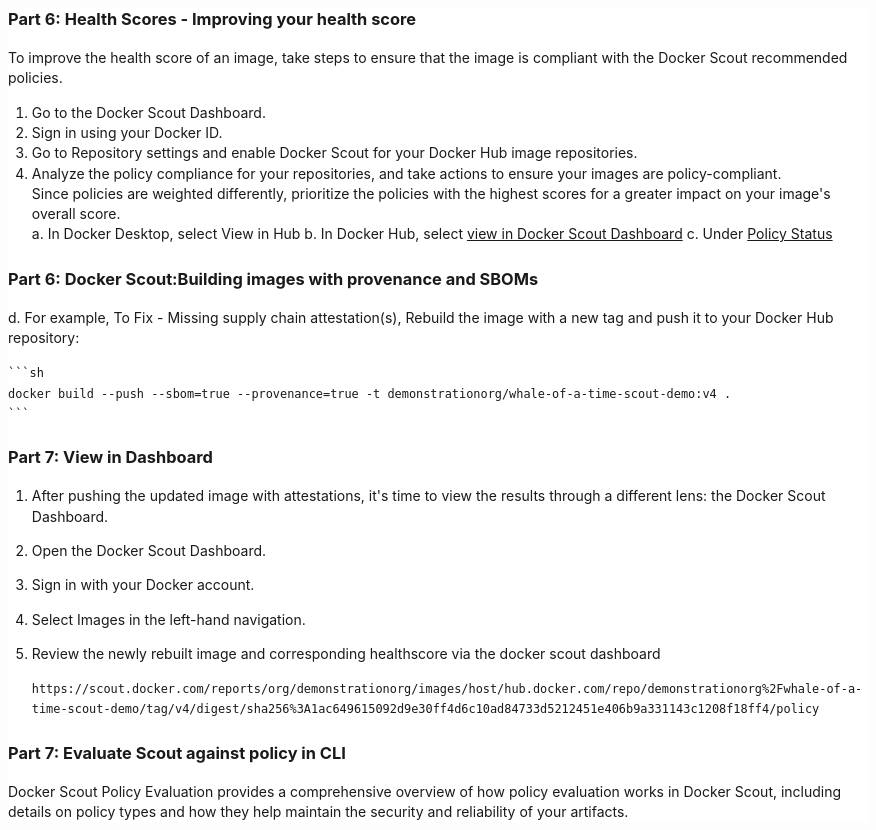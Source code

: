 

### Part 6: Health Scores - Improving your health score
To improve the health score of an image, take steps to ensure that the image is compliant with the Docker Scout recommended policies. </br>

1. Go to the Docker Scout Dashboard. </br>
2. Sign in using your Docker ID. </br>
3. Go to Repository settings and enable Docker Scout for your Docker Hub image repositories. </br>
4. Analyze the policy compliance for your repositories, and take actions to ensure your images are policy-compliant. </br>
Since policies are weighted differently, prioritize the policies with the highest scores for a greater impact on your image's overall score. </br>
a. In Docker Desktop, select View in Hub
b. In Docker Hub, select [view in Docker Scout Dashboard](https://scout.docker.com/reports/org/demonstrationorg/images/host/hub.docker.com/repo/demonstrationorg%2Fwhale-of-a-time-scout-demo/tag/v3/digest/sha256%3A1ac649615092d9e30ff4d6c10ad84733d5212451e406b9a331143c1208f18ff4?utm_source=hub&utm_medium=actions-button&_gl=1*1kj2f6f*_gcl_aw*R0NMLjE3MzA3NjQyMDkuQ2owS0NRaUFfcUc1QmhEVEFSSXNBQTBVSFNLZ2NEcUJJenQ3a1JfaktfSmoyR1JBaC1heHd4QlJaQmpaMEc3TUlmand6STNPUktqVDhUUWFBbVdjRUFMd193Y0I.*_gcl_au*MTQxNjYwMDAzNC4xNzMzNzczMTAy*_ga*ODQyNDk2NzMyLjE3MDI0MDA3MjY.*_ga_XJWPQMJYHQ*MTczNjE4NjcxNy4xNTg1LjEuMTczNjE4OTQ5OC42MC4wLjA.)
c. Under [Policy Status](https://scout.docker.com/reports/org/demonstrationorg/images/host/hub.docker.com/repo/demonstrationorg%2Fwhale-of-a-time-scout-demo/tag/v3/digest/sha256%3A1ac649615092d9e30ff4d6c10ad84733d5212451e406b9a331143c1208f18ff4/policy)

### Part 6: Docker Scout:Building images with provenance and SBOMs
d. For example, To Fix - Missing supply chain attestation(s), Rebuild the image with a new tag and push it to your Docker Hub repository:

    ```sh 
    docker build --push --sbom=true --provenance=true -t demonstrationorg/whale-of-a-time-scout-demo:v4 .
    ```

### Part 7:  View in Dashboard
1. After pushing the updated image with attestations, it's time to view the results through a different lens: the Docker Scout Dashboard.

2. Open the Docker Scout Dashboard.
3. Sign in with your Docker account.
4. Select Images in the left-hand navigation.
5. Review the newly rebuilt image and corresponding healthscore via the docker scout dashboard
    ```sh
    https://scout.docker.com/reports/org/demonstrationorg/images/host/hub.docker.com/repo/demonstrationorg%2Fwhale-of-a-time-scout-demo/tag/v4/digest/sha256%3A1ac649615092d9e30ff4d6c10ad84733d5212451e406b9a331143c1208f18ff4/policy
    ```

### Part 7:  Evaluate Scout against policy in CLI
Docker Scout Policy Evaluation provides a comprehensive overview of how policy evaluation works in Docker Scout, including details on policy types and how they help maintain the security and reliability of your artifacts.
